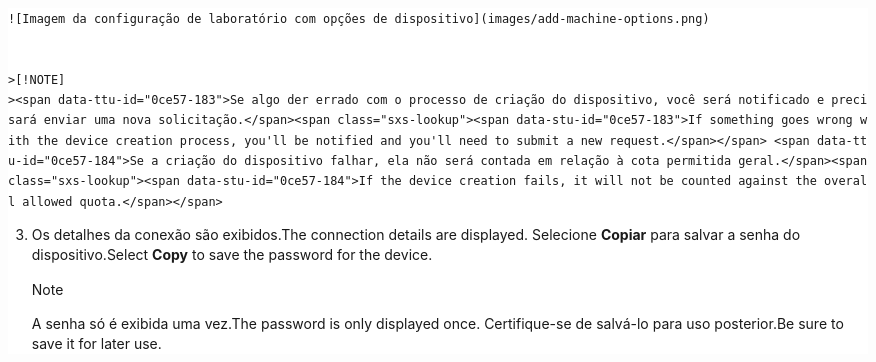    ![Imagem da configuração de laboratório com opções de dispositivo](images/add-machine-options.png)


    >[!NOTE]
    ><span data-ttu-id="0ce57-183">Se algo der errado com o processo de criação do dispositivo, você será notificado e precisará enviar uma nova solicitação.</span><span class="sxs-lookup"><span data-stu-id="0ce57-183">If something goes wrong with the device creation process, you'll be notified and you'll need to submit a new request.</span></span> <span data-ttu-id="0ce57-184">Se a criação do dispositivo falhar, ela não será contada em relação à cota permitida geral.</span><span class="sxs-lookup"><span data-stu-id="0ce57-184">If the device creation fails, it will not be counted against the overall allowed quota.</span></span> 

3. <span data-ttu-id="0ce57-185">Os detalhes da conexão são exibidos.</span><span class="sxs-lookup"><span data-stu-id="0ce57-185">The connection details are displayed.</span></span> <span data-ttu-id="0ce57-186">Selecione **Copiar** para salvar a senha do dispositivo.</span><span class="sxs-lookup"><span data-stu-id="0ce57-186">Select **Copy** to save the password for the device.</span></span>

    >[!NOTE]
    ><span data-ttu-id="0ce57-187">A senha só é exibida uma vez.</span><span class="sxs-lookup"><span data-stu-id="0ce57-187">The password is only displayed once.</span></span> <span data-ttu-id="0ce57-188">Certifique-se de salvá-lo para uso posterior.</span><span class="sxs-lookup"><span data-stu-id="0ce57-188">Be sure to save it for later use.</span></span>
